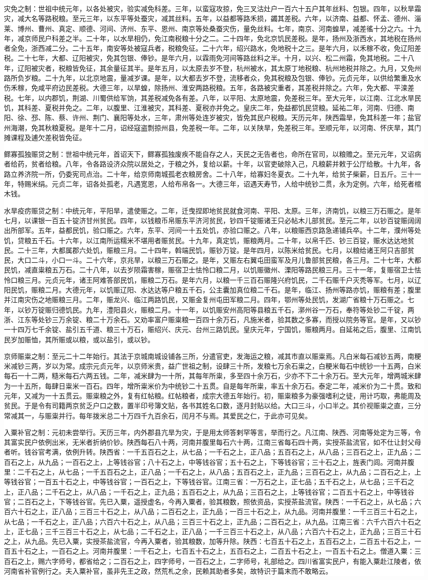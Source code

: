 灾免之制：世祖中统元年，以各处被灾，验实减免科差。三年，以蛮寇攻掠，免三叉沽灶户一百六十五户其年丝料、包银。四年，以秋旱霜灾，减大名等路税粮。至元三年，以东平等处蚕灾，减其丝料。五年，以益都等路禾损，蠲其差税。六年，以济南、益都、怀孟、德州、淄莱、博州、曹州、真定、顺德、河间、济州、东平、恩州、南京等处桑蚕灾伤，量免丝料。七年，南京、河南蝗旱，减差徭十分之六。十九年，减京师民户科差之半。二十年，以水旱相仍，免江南税粮十分之二。二十四年，免北京饥民差税。是年，扬州及浙西水，其地税在扬州者全免，浙西减二分。二十五年，南安等处被寇兵者，税粮免征。二十六年，绍兴路水，免地税十之三。是年六月，以禾稼不收，免辽阳差税。二十七年，大都、辽阳被灾，免其包银、俸钞。是年六月，以霖雨免河间等路丝料之半。十月，以兴、松二州霜，免其地税。二十八年，辽阳被灾者，税粮皆免征，其余量征其半。是年五月，以太原去岁不登，杭州被水，其太原丁地税粮、杭州地税并除之。九月，又免州路所负岁粮。二十九年，以北京地震，量减岁课。是年，以大都去岁不登，流移者众，免其税粮及包银、俸钞。元贞元年，以供给繁重及水伤禾稼，免咸平府边民差税。大德三年，以旱蝗，除扬州、淮安两路税粮。五年，各路被灾重者，其差税并除之。六年，免大都、平滦差税。七年，以内郡饥，荆湖、川蜀供给军饷，其差税减免各有差。八年，以平阳、太原地震，免差税三年。至大元年，以江南、江北水旱民饥，其科差、夏税并免之。二年，以腹里、江淮被灾，其科差、夏税亦并免之。皇庆二年，免益都饥民贷粮。延祐二年，河南、归德、南阳、徐、邳、陈、蔡、许州、荆门、襄阳等处水，三年，肃州等处连岁被灾，皆免其民户税粮。天历元年，陕西霜旱，免其科差一年；盐官州海潮，免其秋粮夏税。是年十二月，诏经寇盗剽掠州县，免差税一年。二年，以关陕旱，免差税三年。至顺元年，以河南、怀庆旱，其门摊课程及逋欠差税皆免征。

鳏寡孤独赈贷之制：世祖中统元年，首诏天下，鳏寡孤独废疾不能自存之人，天民之无告者也，命所在官司，以粮赡之。至元元年，又诏病者给药，贫者给粮。八年，令各路设济众院以居处之，于粮之外，复给以薪。十年，以官吏破除入己，凡粮薪并敕于公厅给散。十九年，各路立养济院一所，仍委宪司点治。二十年，给京师南城孤老衣粮房舍。二十八年，给寡妇冬夏衣。二十九年，给贫子柴薪，日五斤。三十一年，特赐米绢。元贞二年，诏各处孤老，凡遇宽恩，人给布帛各一。大德三年，诏遇天寿节，人给中统钞二贯，永为定例。六年，给死者棺木钱。

水旱疫疠赈贷之制：中统元年，平阳旱，遣使赈之。二年，迁曳捏即地贫民就食河南、平阳、太原。三年，济南饥，以粮三万石赈之。是年七月，以课银一百五十锭济甘州贫民。四年，以钱粮币帛赈东平济河贫民，钞四千锭赈诸王只必帖木儿部贫民。至元二年，以钞百锭赈阔阔出所部军。五年，益都民饥，验口赈之。六年，东平、河间一十五处饥，亦验口赈之。八年，以粮赈西京路急递铺兵卒。十二年，濮州等处饥，贷粮五千石。十六年，以江南所运糯米不堪用者赈贫民。十九年，真定饥，赈粮两月。二十年，以帛千匹、钞三百锭，赈水达达地贫民。二十三年，大都属郡六处饥，赈粮三月。二十四年，斡端民饥，赈钞万锭。是年四月，以陈米给贫民。七月，以粮给诸王阿只吉部贫民，大口二斗，小口一斗。二十六年，京兆旱，以粮三万石赈之。是年，又赈左右翼屯田蛮军及月儿鲁部贫民粮，各三月。二十七年，大都民饥，减直粜粮五万石。二十八年，以去岁陨霜害稼，赈宿卫士怯怜口粮二月，以饥赈徽州、溧阳等路民粮三月。三十一年，复赈宿卫士怯怜口粮三月。元贞元年，诸王阿难答部民饥，赈粮二万石。是年六月，以粮一千三百石赈隆兴府饥民，二千石赈千户灭秃等军。七月，以辽阳民饥，赈粮二月。大德元年，以饥赈辽阳、水达达等户粮五千石，公主囊加真位粮二千石。是年，临江、扬州等路亦饥，赈粮有差；腹里并江南灾伤之地赈粮三月。二年，赈龙兴、临江两路饥民，又赈金复州屯田军粮二月。四年，鄂州等处民饥，发湖广省粮十万石赈之。七年，以钞万锭赈归德饥民。九年，澧阳县火，赈粮二月。十一年，以饥赈安州高阳等县粮五千石，漷州谷一万石，奉符等处钞二千锭，两浙、江东等处钞三万余锭、粮二十万余石。又劝率富户赈粜粮一百四十余万石，凡施米者，验其数之多寡，而授以院务等官。是年，又以钞一十四万七千余锭、盐引五千道、粮三十万石，赈绍兴、庆元、台州三路饥民。皇庆元年，宁国饥，赈粮两月。自延祐之后，腹里、江南饥民岁加赈恤，其所赈或以粮，或以盐引，或以钞。

京师赈粜之制：至元二十二年始行。其法于京城南城设铺各三所，分遣官吏，发海运之粮，减其市直以赈粜焉。凡白米每石减钞五两，南粳米减钞三两，岁以为常。成宗元贞元年，以京师米贵，益广世祖之制，设肆三十所，发粮七万余石粜之，白粳米每石中统钞一十五两，白米每石一十二两，糙米每石六两五钱。二年，减米肆为一十所，其每年所粜，多至四十余万石，少亦不下二十余万石。至大元年，增两城米肆为一十五所，每肆日粜米一百石。四年，增所粜米价为中统钞二十五贯。自是每年所粜，率五十余万石。泰定二年，减米价为二十贯。致和元年，又减为一十五贯云。赈粜粮之外，复有红帖粮。红帖粮者，成宗大德五年始行。初，赈粜粮多为豪强嗜利之徒，用计巧取，弗能周及贫民。于是令有司籍两京贫乏户口之数，置半印号簿文贴，各书其姓名口数，逐月封贴以给。大口三斗，小口半之。其价视赈粜之直，三分常减其一，与赈粜并行。每年拨米总二十万四千九百余石，闰月不与焉。其爱民之仁，于此亦可见矣。

入粟补官之制：元初未尝举行。天历三年，内外郡县亢旱为灾，于是用太师答剌罕等言，举而行之。凡江南、陕西、河南等处定为三等，令其富实民户依例出米，无米者折纳价钞。陕西每石八十两，河南并腹里每石六十两，江南三省每石四十两，实授茶盐流官，如不仕让封父母者听。钱谷官考满，依例升转。陕西省：一千五百石之上，从七品；一千石之上，正八品；五百石之上，从八品；三百石之上，正九品；二百石之上，从九品；一百石之上，上等钱谷官；八十石之上，中等钱谷官；五十石之上，下等钱谷官；三十石之上，旌表门闾。河南并腹里：二千石之上，从七品；一千五百石之上，正八品；一千石之上，从八品；五百石之上，正九品；三百石之上，从九品；二百石之上，上等钱谷官；一百五十石之上，中等钱谷官；一百石之上，下等钱谷官。江南三省：一万石之上，正七品；五千石之上，从七品；三千石之上，正八品；二千石之上，从八品；一千石之上，正九品；五百石之上，从九品；三百石之上，上等钱谷官；二百五十石之上，中等钱谷官；二百石之上，下等钱谷官。先已入粟，遥授虚名，今再入粟者，验其粮数，照依资品，实授茶盐流官。陕西：一千石之上，从七品；六百六十石之上，正八品；三百三十石之上，从八品；二百石之上，正九品；一百三十石之上，从九品。河南并腹里：一千三百三十石之上，从七品；一千石之上，正八品；六百六十石之上，从八品；三百三十石之上，正九品；二百石之上，从九品。江南三省：六千六百六十石之上，正七品；三千三百三十石之上，从七品；二千石之上，正八品；一千三百三十石之上，从八品；六百六十石之上，正九品；三百三十石之上，从九品。先已入粟，实授茶盐流官，今再入粟者，验其粮数，加等升除。陕西：七百五十石之上，五百石之上，二百五十石之上，一百五十石之上，一百石之上。河南并腹里：一千石之上，七百五十石之上，五百石之上，二百五十石之上，一百五十石之上。僧道入粟：三百石之上，赐六字师号，都省给之；二百石之上，四字师号，一百石之上，二字师号，礼部给之。四川省富实民户，有能入粟赴江陵者，依河南省补官例行之。夫入粟补官，虽非先王之政，然荒札之余，民赖其助者多矣，故特识于篇末而不敢略云。
